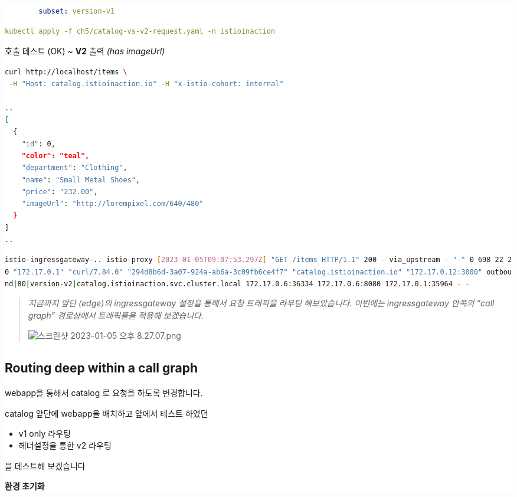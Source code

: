 ```yaml
        subset: version-v1
```

```yaml
kubectl apply -f ch5/catalog-vs-v2-request.yaml -n istioinaction
```

호출 테스트 (OK) ~ **V2** 출력 *(has imageUrl)*

```bash
curl http://localhost/items \
 -H "Host: catalog.istioinaction.io" -H "x-istio-cohort: internal"

..
[
  {
    "id": 0,
    "color": "teal",
    "department": "Clothing",
    "name": "Small Metal Shoes",
    "price": "232.00",
    "imageUrl": "http://lorempixel.com/640/480"
  }
]
..
```

```bash
istio-ingressgateway-.. istio-proxy [2023-01-05T09:07:53.297Z] "GET /items HTTP/1.1" 200 - via_upstream - "-" 0 698 22 20 "172.17.0.1" "curl/7.84.0" "294d8b6d-3a07-924a-ab6a-3c09fb6ce4f7" "catalog.istioinaction.io" "172.17.0.12:3000" outbound|80|version-v2|catalog.istioinaction.svc.cluster.local 172.17.0.6:36334 172.17.0.6:8080 172.17.0.1:35964 - -
```

> *지금까지 앞단 (edge)의 ingressgateway 설정을 통해서 요청 트래픽을 라우팅 해보았습니다.
이번에는 ingressgateway 안쪽의 “call graph” 경로상에서 트래픽룰을 적용해 보겠습니다.*
> 
> 
> ![스크린샷 2023-01-05 오후 8.27.07.png](/docs/assets/img/istio-in-action/%25E1%2584%2589%25E1%2585%25B3%25E1%2584%258F%25E1%2585%25B3%25E1%2584%2585%25E1%2585%25B5%25E1%2586%25AB%25E1%2584%2589%25E1%2585%25A3%25E1%2586%25BA_2023-01-05_%25E1%2584%258B%25E1%2585%25A9%25E1%2584%2592%25E1%2585%25AE_8.27.07.png)
> 

## Routing deep within a call graph

webapp을 통해서 catalog 로 요청을 하도록 변경합니다.

catalog 앞단에 webapp을 배치하고 앞에서 테스트 하였던

- v1 only 라우팅
- 헤더설정을 통한 v2 라우팅

을 테스트해 보겠습니다

**환경 초기화**
